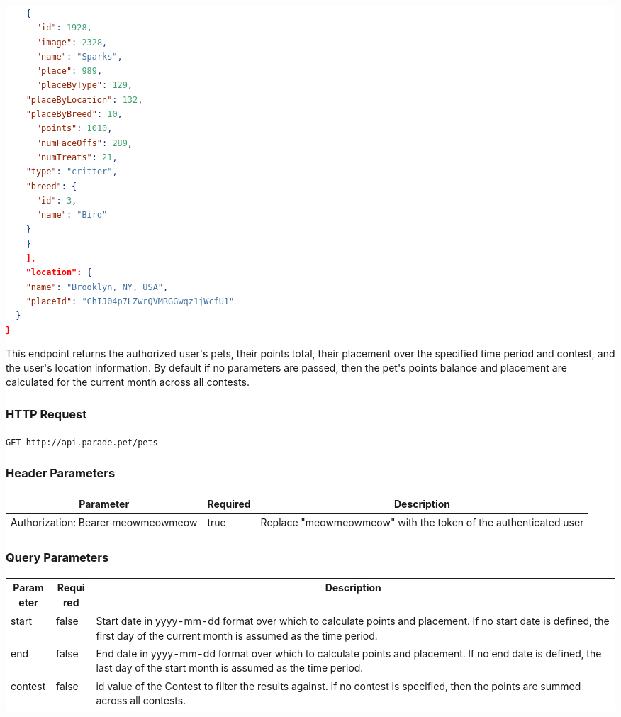 ```json
	{
	  "id": 1928,
	  "image": 2328,
	  "name": "Sparks",
	  "place": 989,
	  "placeByType": 129,	  
    "placeByLocation": 132,
    "placeByBreed": 10,
	  "points": 1010,
	  "numFaceOffs": 289,
	  "numTreats": 21,
    "type": "critter",
    "breed": {
      "id": 3,
      "name": "Bird"
    }
	}
	],
	"location": {
    "name": "Brooklyn, NY, USA",
    "placeId": "ChIJ04p7LZwrQVMRGGwqz1jWcfU1"
  }
}
```

This endpoint returns the authorized user's pets, their points total, their placement over the specified time period and contest, and the user's location information.  By default if no parameters are passed, then the pet's points balance and placement are calculated for the current month across all contests.

### HTTP Request

`GET http://api.parade.pet/pets`

### Header Parameters

Parameter | Required | Description
--------- | ------- | -----------
Authorization:  Bearer meowmeowmeow | true | Replace "meowmeowmeow" with the token of the authenticated user

### Query Parameters

Parameter | Required | Description
--------- | ------- | -----------
start | false | Start date in yyyy-mm-dd format over which to calculate points and placement. If no start date is defined, the first day of the current month is assumed as the time period.  
end | false | End date in yyyy-mm-dd format over which to calculate points and placement. If no end date is defined, the last day of the start month is assumed as the time period.
contest | false | id value of the Contest to filter the results against.  If no contest is specified, then the points are summed across all contests.  
